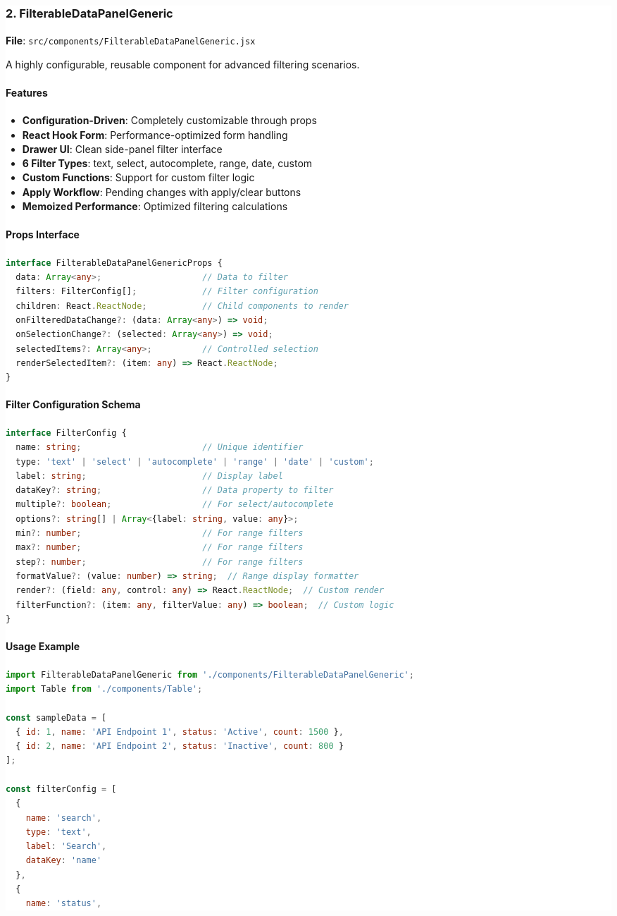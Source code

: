 ### 2. FilterableDataPanelGeneric
**File**: `src/components/FilterableDataPanelGeneric.jsx`

A highly configurable, reusable component for advanced filtering scenarios.

#### Features
- **Configuration-Driven**: Completely customizable through props
- **React Hook Form**: Performance-optimized form handling
- **Drawer UI**: Clean side-panel filter interface
- **6 Filter Types**: text, select, autocomplete, range, date, custom
- **Custom Functions**: Support for custom filter logic
- **Apply Workflow**: Pending changes with apply/clear buttons
- **Memoized Performance**: Optimized filtering calculations

#### Props Interface
```typescript
interface FilterableDataPanelGenericProps {
  data: Array<any>;                    // Data to filter
  filters: FilterConfig[];             // Filter configuration
  children: React.ReactNode;           // Child components to render
  onFilteredDataChange?: (data: Array<any>) => void;
  onSelectionChange?: (selected: Array<any>) => void;
  selectedItems?: Array<any>;          // Controlled selection
  renderSelectedItem?: (item: any) => React.ReactNode;
}
```

#### Filter Configuration Schema
```typescript
interface FilterConfig {
  name: string;                        // Unique identifier
  type: 'text' | 'select' | 'autocomplete' | 'range' | 'date' | 'custom';
  label: string;                       // Display label
  dataKey?: string;                    // Data property to filter
  multiple?: boolean;                  // For select/autocomplete
  options?: string[] | Array<{label: string, value: any}>;
  min?: number;                        // For range filters
  max?: number;                        // For range filters
  step?: number;                       // For range filters
  formatValue?: (value: number) => string;  // Range display formatter
  render?: (field: any, control: any) => React.ReactNode;  // Custom render
  filterFunction?: (item: any, filterValue: any) => boolean;  // Custom logic
}
```

#### Usage Example
```jsx
import FilterableDataPanelGeneric from './components/FilterableDataPanelGeneric';
import Table from './components/Table';

const sampleData = [
  { id: 1, name: 'API Endpoint 1', status: 'Active', count: 1500 },
  { id: 2, name: 'API Endpoint 2', status: 'Inactive', count: 800 }
];

const filterConfig = [
  {
    name: 'search',
    type: 'text',
    label: 'Search',
    dataKey: 'name'
  },
  {
    name: 'status',
```